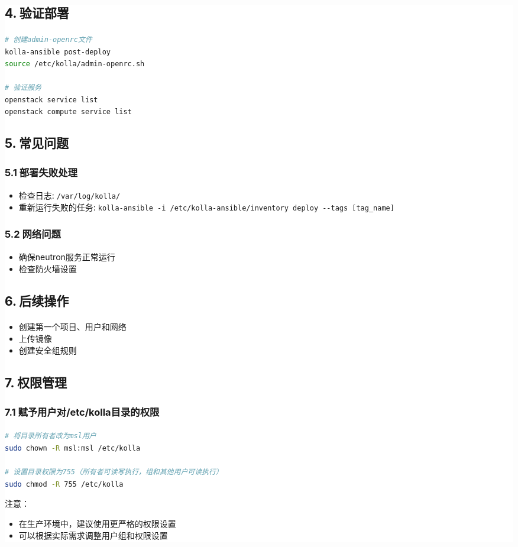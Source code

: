 ## 4. 验证部署
```bash
# 创建admin-openrc文件
kolla-ansible post-deploy
source /etc/kolla/admin-openrc.sh

# 验证服务
openstack service list
openstack compute service list
```

## 5. 常见问题
### 5.1 部署失败处理
- 检查日志: `/var/log/kolla/`
- 重新运行失败的任务: `kolla-ansible -i /etc/kolla-ansible/inventory deploy --tags [tag_name]`

### 5.2 网络问题
- 确保neutron服务正常运行
- 检查防火墙设置

## 6. 后续操作
- 创建第一个项目、用户和网络
- 上传镜像
- 创建安全组规则

## 7. 权限管理
### 7.1 赋予用户对/etc/kolla目录的权限
```bash
# 将目录所有者改为msl用户
sudo chown -R msl:msl /etc/kolla

# 设置目录权限为755（所有者可读写执行，组和其他用户可读执行）
sudo chmod -R 755 /etc/kolla
```

注意：
- 在生产环境中，建议使用更严格的权限设置
- 可以根据实际需求调整用户组和权限设置